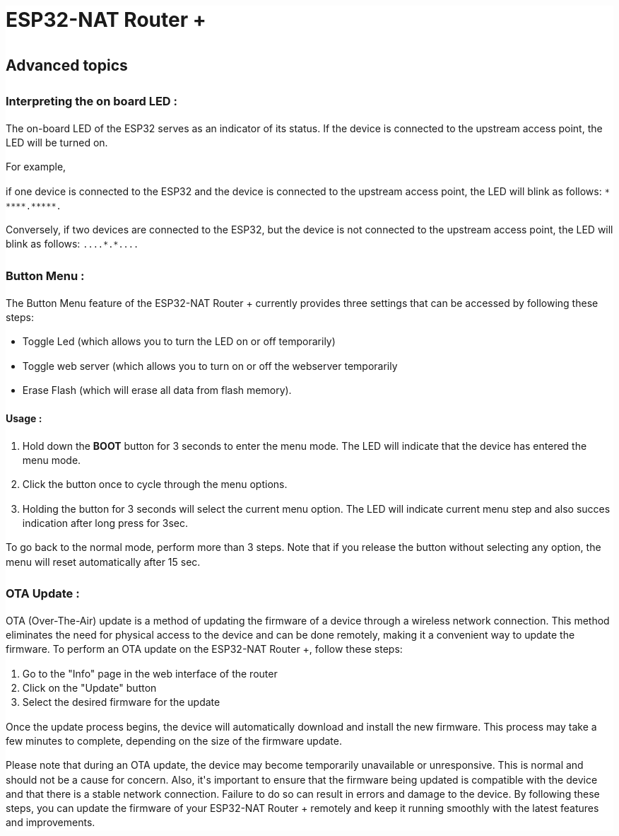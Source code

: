 # ESP32-NAT Router +

## Advanced topics

### Interpreting the on board LED :

The on-board LED of the ESP32 serves as an indicator of its status. If the device is connected to the upstream access point, the LED will be turned on. 

For example, 

if one device is connected to the ESP32 and the device is connected to the upstream access point, the LED will blink as follows: `*****.*****. `

Conversely, if two devices are connected to the ESP32, but the device is not connected to the upstream access point, the LED will blink as follows: `....*.*....`

### Button Menu :

The Button Menu feature of the ESP32-NAT Router + currently provides three settings that can be accessed by following these steps:

- Toggle Led   (which allows you to turn the LED on or off temporarily)

- Toggle web server  (which allows you to turn on or off the webserver temporarily

- Erase Flash   (which will erase all data from flash memory).
#### Usage :
1. Hold down the **BOOT** button for 3 seconds to enter the menu mode. The LED will indicate that the device has entered the menu mode.

2. Click the button once to cycle through the menu options. 

3. Holding the button for 3 seconds will select the current menu option. The LED will indicate current menu step and also succes indication after long press for 3sec. 

To go back to the normal mode, perform more than 3 steps. Note that if you release the button without selecting any option, the menu will reset automatically after 15 sec. 

### OTA Update :

OTA (Over-The-Air) update is a method of updating the firmware of a device through a wireless network connection. This method eliminates the need for physical access to the device and can be done remotely, making it a convenient way to update the firmware.
 To perform an OTA update on the ESP32-NAT Router +, follow these steps:

1. Go to the "Info" page in the web interface of the router
2. Click on the "Update" button
3. Select the desired firmware for the update

Once the update process begins, the device will automatically download and install the new firmware. This process may take a few minutes to complete, depending on the size of the firmware update.

Please note that during an OTA update, the device may become temporarily unavailable or unresponsive. This is normal and should not be a cause for concern.
Also, it's important to ensure that the firmware being updated is compatible with the device and that there is a stable network connection. Failure to do so can result in errors and damage to the device.
By following these steps, you can update the firmware of your ESP32-NAT Router + remotely and keep it running smoothly with the latest features and improvements. 
